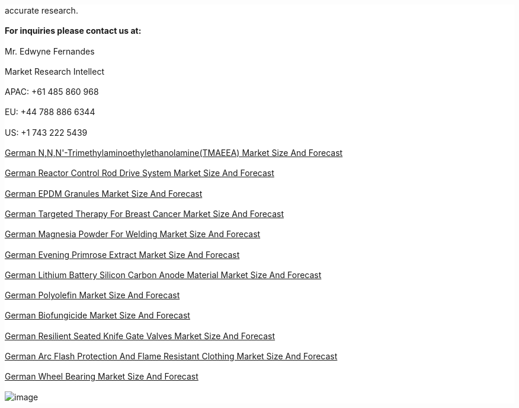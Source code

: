 accurate research.</span></p><p><strong>For inquiries please contact us at:</strong></p><p>Mr. Edwyne Fernandes</p><p>Market Research Intellect</p><p>APAC: +61 485 860 968</p><p>EU: +44 788 886 6344</p><p>US: +1 743 222 5439</p><p><a href="https://github.com/Gabbarshing/AdPulse/blob/main/N,N,N'-Trimethylaminoethylethanolamine(TMAEEA)-Market/China-N,N,N'-Trimethylaminoethylethanolamine(TMAEEA)-Market.md">German N,N,N'-Trimethylaminoethylethanolamine(TMAEEA) Market Size And Forecast</a></p><p><a href="https://github.com/Gabbarshing/AdPulse/blob/main/Reactor-Control-Rod-Drive-System-Market/China-Reactor-Control-Rod-Drive-System-Market.md">German Reactor Control Rod Drive System Market Size And Forecast</a></p><p><a href="https://github.com/Gabbarshing/AdPulse/blob/main/EPDM-Granules-Market/China-EPDM-Granules-Market.md">German EPDM Granules Market Size And Forecast</a></p><p><a href="https://github.com/Gabbarshing/AdPulse/blob/main/Targeted-Therapy-For-Breast-Cancer-Market/China-Targeted-Therapy-For-Breast-Cancer-Market.md">German Targeted Therapy For Breast Cancer Market Size And Forecast</a></p><p><a href="https://github.com/Gabbarshing/AdPulse/blob/main/Magnesia-Powder-For-Welding-Market/China-Magnesia-Powder-For-Welding-Market.md">German Magnesia Powder For Welding Market Size And Forecast</a></p><p><a href="https://github.com/Gabbarshing/AdPulse/blob/main/Evening-Primrose-Extract-Market/China-Evening-Primrose-Extract-Market.md">German Evening Primrose Extract Market Size And Forecast</a></p><p><a href="https://github.com/Gabbarshing/AdPulse/blob/main/Lithium-Battery-Silicon-Carbon-Anode-Material-Market/China-Lithium-Battery-Silicon-Carbon-Anode-Material-Market.md">German Lithium Battery Silicon Carbon Anode Material Market Size And Forecast</a></p><p><a href="https://github.com/Gabbarshing/AdPulse/blob/main/Polyolefin-Market/China-Polyolefin-Market.md">German Polyolefin Market Size And Forecast</a></p><p><a href="https://github.com/Gabbarshing/AdPulse/blob/main/Biofungicide-Market/China-Biofungicide-Market.md">German Biofungicide Market Size And Forecast</a></p><p><a href="https://github.com/Gabbarshing/AdPulse/blob/main/Resilient-Seated-Knife-Gate-Valves-Market/China-Resilient-Seated-Knife-Gate-Valves-Market.md">German Resilient Seated Knife Gate Valves Market Size And Forecast</a></p><p><a href="https://github.com/Gabbarshing/AdPulse/blob/main/Arc-Flash-Protection-And-Flame-Resistant-Clothing-Market/China-Arc-Flash-Protection-And-Flame-Resistant-Clothing-Market.md">German Arc Flash Protection And Flame Resistant Clothing Market Size And Forecast</a></p><p><a href="https://github.com/Gabbarshing/AdPulse/blob/main/Wheel-Bearing-Market/China-Wheel-Bearing-Market.md">German Wheel Bearing Market Size And Forecast</a></p>
![image](https://github.com/user-attachments/assets/ede90109-d8e8-4505-b7f6-8351a13705fb)
